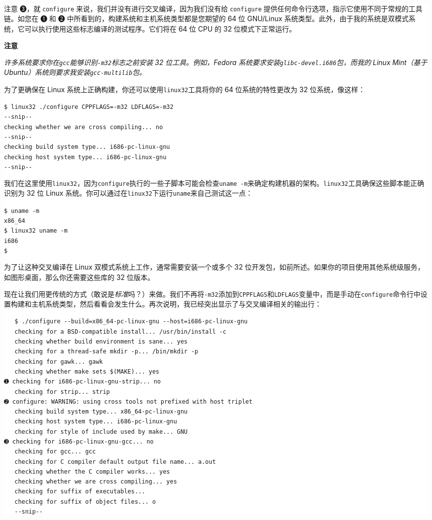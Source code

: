 注意 ➌，就 `configure` 来说，我们并没有进行交叉编译，因为我们没有给 `configure` 提供任何命令行选项，指示它使用不同于常规的工具链。如您在 ➊ 和 ➋ 中所看到的，构建系统和主机系统类型都是您期望的 64 位 GNU/Linux 系统类型。此外，由于我的系统是双模式系统，它可以执行使用这些标志编译的测试程序。它们将在 64 位 CPU 的 32 位模式下正常运行。

**注意**

*许多系统要求你在`gcc`能够识别`-m32`标志之前安装 32 位工具。例如，Fedora 系统要求安装`glibc-devel.i686`包，而我的 Linux Mint（基于 Ubuntu）系统则要求我安装`gcc-multilib`包。*

为了更确保在 Linux 系统上正确构建，你还可以使用`linux32`工具将你的 64 位系统的特性更改为 32 位系统，像这样：

```
$ linux32 ./configure CPPFLAGS=-m32 LDFLAGS=-m32
--snip--
checking whether we are cross compiling... no
--snip--
checking build system type... i686-pc-linux-gnu
checking host system type... i686-pc-linux-gnu
--snip--
```

我们在这里使用`linux32`，因为`configure`执行的一些子脚本可能会检查`uname -m`来确定构建机器的架构。`linux32`工具确保这些脚本能正确识别为 32 位 Linux 系统。你可以通过在`linux32`下运行`uname`来自己测试这一点：

```
$ uname -m
x86_64
$ linux32 uname -m
i686
$
```

为了让这种交叉编译在 Linux 双模式系统上工作，通常需要安装一个或多个 32 位开发包，如前所述。如果你的项目使用其他系统级服务，如图形桌面，那么你还需要这些库的 32 位版本。

现在让我们用更传统的方式（敢说是*标准*吗？）来做。我们不再将`-m32`添加到`CPPFLAGS`和`LDFLAGS`变量中，而是手动在`configure`命令行中设置构建和主机系统类型，然后看看会发生什么。再次说明，我已经突出显示了与交叉编译相关的输出行：

```
   $ ./configure --build=x86_64-pc-linux-gnu --host=i686-pc-linux-gnu
   checking for a BSD-compatible install... /usr/bin/install -c
   checking whether build environment is sane... yes
   checking for a thread-safe mkdir -p... /bin/mkdir -p
   checking for gawk... gawk
   checking whether make sets $(MAKE)... yes
➊ checking for i686-pc-linux-gnu-strip... no
   checking for strip... strip
➋ configure: WARNING: using cross tools not prefixed with host triplet
   checking build system type... x86_64-pc-linux-gnu
   checking host system type... i686-pc-linux-gnu
   checking for style of include used by make... GNU
➌ checking for i686-pc-linux-gnu-gcc... no
   checking for gcc... gcc
   checking for C compiler default output file name... a.out
   checking whether the C compiler works... yes
   checking whether we are cross compiling... yes
   checking for suffix of executables...
   checking for suffix of object files... o
   --snip--
```
